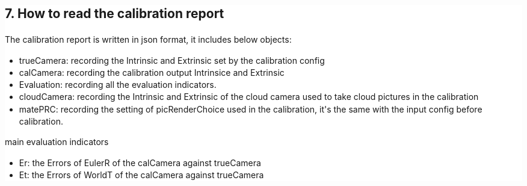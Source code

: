## 7. How to read the calibration report

 The calibration report is written in json format, it includes below objects:
 - trueCamera: recording the Intrinsic and Extrinsic set by the calibration config
 - calCamera: recording the calibration output Intrinsice and Extrinsic
 - Evaluation: recording all the evaluation indicators.
 - cloudCamera: recording the Intrinsic and Extrinsic of the cloud camera used to take cloud pictures in the calibration
 - matePRC: recording the setting of picRenderChoice used in the calibration, it's the same with the input config before calibration.

 main evaluation indicators
 - Er: the Errors of EulerR of the calCamera against trueCamera
 - Et: the Errors of WorldT of the calCamera against trueCamera




